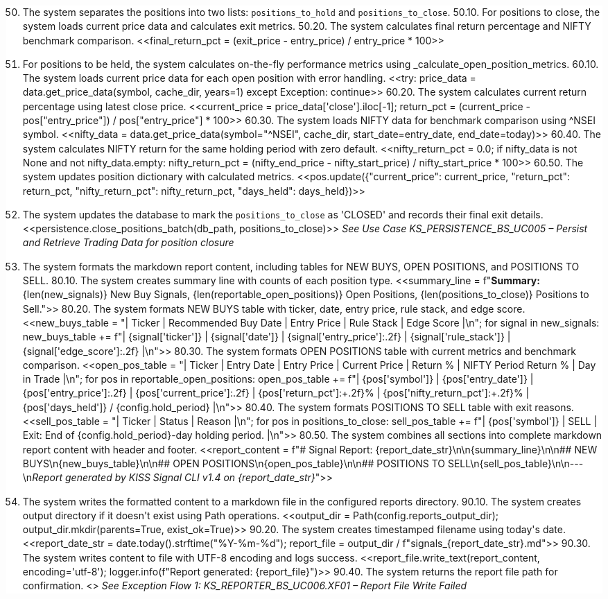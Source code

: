 50. The system separates the positions into two lists: `positions_to_hold` and `positions_to_close`.
    50.10. For positions to close, the system loads current price data and calculates exit metrics.
    50.20. The system calculates final return percentage and NIFTY benchmark comparison.
    <<final_return_pct = (exit_price - entry_price) / entry_price * 100>>

60. For positions to be held, the system calculates on-the-fly performance metrics using _calculate_open_position_metrics.
    60.10. The system loads current price data for each open position with error handling.
    <<try: price_data = data.get_price_data(symbol, cache_dir, years=1) except Exception: continue>>
    60.20. The system calculates current return percentage using latest close price.
    <<current_price = price_data['close'].iloc[-1]; return_pct = (current_price - pos["entry_price"]) / pos["entry_price"] * 100>>
    60.30. The system loads NIFTY data for benchmark comparison using ^NSEI symbol.
    <<nifty_data = data.get_price_data(symbol="^NSEI", cache_dir, start_date=entry_date, end_date=today)>>
    60.40. The system calculates NIFTY return for the same holding period with zero default.
    <<nifty_return_pct = 0.0; if nifty_data is not None and not nifty_data.empty: nifty_return_pct = (nifty_end_price - nifty_start_price) / nifty_start_price * 100>>
    60.50. The system updates position dictionary with calculated metrics.
    <<pos.update({"current_price": current_price, "return_pct": return_pct, "nifty_return_pct": nifty_return_pct, "days_held": days_held})>>

70. The system updates the database to mark the `positions_to_close` as 'CLOSED' and records their final exit details.
    <<persistence.close_positions_batch(db_path, positions_to_close)>>
    *See Use Case KS_PERSISTENCE_BS_UC005 – Persist and Retrieve Trading Data for position closure*

80. The system formats the markdown report content, including tables for NEW BUYS, OPEN POSITIONS, and POSITIONS TO SELL.
    80.10. The system creates summary line with counts of each position type.
    <<summary_line = f"**Summary:** {len(new_signals)} New Buy Signals, {len(reportable_open_positions)} Open Positions, {len(positions_to_close)} Positions to Sell.">>
    80.20. The system formats NEW BUYS table with ticker, date, entry price, rule stack, and edge score.
    <<new_buys_table = "| Ticker | Recommended Buy Date | Entry Price | Rule Stack | Edge Score |\n"; for signal in new_signals: new_buys_table += f"| {signal['ticker']} | {signal['date']} | {signal['entry_price']:.2f} | {signal['rule_stack']} | {signal['edge_score']:.2f} |\n">>
    80.30. The system formats OPEN POSITIONS table with current metrics and benchmark comparison.
    <<open_pos_table = "| Ticker | Entry Date | Entry Price | Current Price | Return % | NIFTY Period Return % | Day in Trade |\n"; for pos in reportable_open_positions: open_pos_table += f"| {pos['symbol']} | {pos['entry_date']} | {pos['entry_price']:.2f} | {pos['current_price']:.2f} | {pos['return_pct']:+.2f}% | {pos['nifty_return_pct']:+.2f}% | {pos['days_held']} / {config.hold_period} |\n">>
    80.40. The system formats POSITIONS TO SELL table with exit reasons.
    <<sell_pos_table = "| Ticker | Status | Reason |\n"; for pos in positions_to_close: sell_pos_table += f"| {pos['symbol']} | SELL | Exit: End of {config.hold_period}-day holding period. |\n">>
    80.50. The system combines all sections into complete markdown report content with header and footer.
    <<report_content = f"# Signal Report: {report_date_str}\n\n{summary_line}\n\n## NEW BUYS\n{new_buys_table}\n\n## OPEN POSITIONS\n{open_pos_table}\n\n## POSITIONS TO SELL\n{sell_pos_table}\n\n---\n*Report generated by KISS Signal CLI v1.4 on {report_date_str}*">>

90. The system writes the formatted content to a markdown file in the configured reports directory.
    90.10. The system creates output directory if it doesn't exist using Path operations.
    <<output_dir = Path(config.reports_output_dir); output_dir.mkdir(parents=True, exist_ok=True)>>
    90.20. The system creates timestamped filename using today's date.
    <<report_date_str = date.today().strftime("%Y-%m-%d"); report_file = output_dir / f"signals_{report_date_str}.md">>
    90.30. The system writes content to file with UTF-8 encoding and logs success.
    <<report_file.write_text(report_content, encoding='utf-8'); logger.info(f"Report generated: {report_file}")>>
    90.40. The system returns the report file path for confirmation.
    <<return report_file>>
    *See Exception Flow 1: KS_REPORTER_BS_UC006.XF01 – Report File Write Failed*
